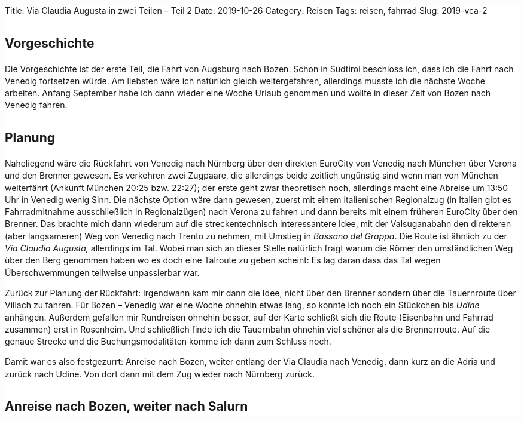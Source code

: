 Title: Via Claudia Augusta in zwei Teilen – Teil 2
Date: 2019-10-26
Category: Reisen
Tags: reisen, fahrrad
Slug: 2019-vca-2

## Vorgeschichte

Die Vorgeschichte ist der [erste Teil]({filename}/2019-09-VCA-2.md), die Fahrt von Augsburg nach Bozen. Schon
in Südtirol beschloss ich, dass ich die Fahrt nach Venedig fortsetzen würde.
Am liebsten wäre ich natürlich gleich weitergefahren, allerdings musste ich
die nächste Woche arbeiten. Anfang September habe ich dann wieder eine Woche
Urlaub genommen und wollte in dieser Zeit von Bozen nach Venedig fahren.

## Planung

Naheliegend wäre die Rückfahrt von Venedig nach Nürnberg über den direkten
EuroCity von Venedig nach München über Verona und den Brenner gewesen. Es
verkehren zwei Zugpaare, die allerdings beide zeitlich ungünstig sind wenn man
von München weiterfährt (Ankunft München 20:25 bzw. 22:27); der erste geht
zwar theoretisch noch, allerdings macht eine Abreise um 13:50 Uhr in Venedig
wenig Sinn. Die nächste Option wäre dann gewesen, zuerst mit einem
italienischen Regionalzug (in Italien gibt es Fahrradmitnahme ausschließlich
in Regionalzügen) nach Verona zu fahren und dann bereits mit einem früheren
EuroCity über den Brenner. Das brachte mich dann wiederum auf die
streckentechnisch interessantere Idee, mit der Valsuganabahn den direkteren
(aber langsameren) Weg von Venedig nach Trento zu nehmen, mit Umstieg in
_Bassano del Grappa_. Die Route ist ähnlich zu der _Via Claudia Augusta,_
allerdings im Tal. Wobei man sich an dieser Stelle natürlich fragt warum die
Römer den umständlichen Weg über den Berg genommen haben wo es doch eine
Talroute zu geben scheint: Es lag daran dass das Tal wegen Überschwemmungen
teilweise unpassierbar war.

Zurück zur Planung der Rückfahrt: Irgendwann kam mir dann die Idee, nicht über
den Brenner sondern über die Tauernroute über Villach zu fahren. Für Bozen –
Venedig war eine Woche ohnehin etwas lang, so konnte ich noch ein Stückchen
bis _Udine_ anhängen. Außerdem gefallen mir Rundreisen ohnehin besser, auf der
Karte schließt sich die Route (Eisenbahn und Fahrrad zusammen) erst in
Rosenheim. Und schließlich finde ich die Tauernbahn ohnehin viel schöner als
die Brennerroute. Auf die genaue Strecke und die Buchungsmodalitäten komme ich
dann zum Schluss noch.

Damit war es also festgezurrt: Anreise nach Bozen, weiter entlang der Via
Claudia nach Venedig, dann kurz an die Adria und zurück nach Udine. Von dort
dann mit dem Zug wieder nach Nürnberg zurück.

<iframe src="https://www.komoot.de/collection/899348/embed" width="100%" height="580" frameborder="0" scrolling="no"></iframe>

## Anreise nach Bozen, weiter nach Salurn
